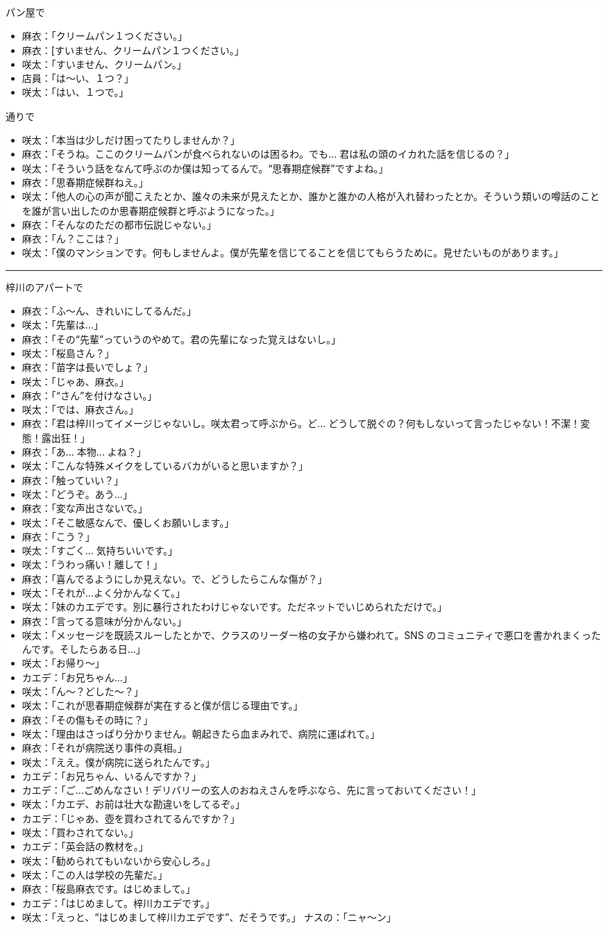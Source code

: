 
パン屋で  
- 麻衣：「クリームパン１つください。」
- 麻衣：[すいません、クリームパン１つください。」
- 咲太：「すいません、クリームパン。」
- 店員：「は～い、１つ？」
- 咲太：「はい、１つで。」

通りで

- 咲太：「本当は少しだけ困ってたりしませんか？」
- 麻衣：「そうね。ここのクリームパンが食べられないのは困るわ。でも... 君は私の頭のイカれた話を信じるの？」
- 咲太：「そういう話をなんて呼ぶのか僕は知ってるんで。“思春期症候群”ですよね。」
- 麻衣：「思春期症候群ねえ。」
- 咲太：「他人の心の声が聞こえたとか、誰々の未来が見えたとか、誰かと誰かの人格が入れ替わったとか。そういう類いの噂話のことを誰が言い出したのか思春期症候群と呼ぶようになった。」
- 麻衣：「そんなのただの都市伝説じゃない。」
- 麻衣：「ん？ここは？」
- 咲太：「僕のマンションです。何もしませんよ。僕が先輩を信じてることを信じてもらうために。見せたいものがあります。」

---

梓川のアパートで

- 麻衣：「ふ～ん、きれいにしてるんだ。」
- 咲太：「先輩は...」
- 麻衣：「その“先輩”っていうのやめて。君の先輩になった覚えはないし。」
- 咲太：「桜島さん？」
- 麻衣：「苗字は長いでしょ？」
- 咲太：「じゃあ、麻衣。」
- 麻衣：「“さん”を付けなさい。」
- 咲太：「では、麻衣さん。」
- 麻衣：「君は梓川ってイメージじゃないし。咲太君って呼ぶから。ど... どうして脱ぐの？何もしないって言ったじゃない！不潔！変態！露出狂！」
- 麻衣：「あ... 本物... よね？」
- 咲太：「こんな特殊メイクをしているバカがいると思いますか？」
- 麻衣：「触っていい？」
- 咲太：「どうぞ。あう...」
- 麻衣：「変な声出さないで。」
- 咲太：「そこ敏感なんで、優しくお願いします。」
- 麻衣：「こう？」
- 咲太：「すごく... 気持ちいいです。」
- 咲太：「うわっ痛い！離して！」
- 麻衣：「喜んでるようにしか見えない。で、どうしたらこんな傷が？」
- 咲太：「それが...よく分かんなくて。」
- 咲太：「妹のカエデです。別に暴行されたわけじゃないです。ただネットでいじめられただけで。」
- 麻衣：「言ってる意味が分かんない。」
- 咲太：「メッセージを既読スルーしたとかで、クラスのリーダー格の女子から嫌われて。SNS のコミュニティで悪口を書かれまくったんです。そしたらある日...」
- 咲太：「お帰り～」
- カエデ：「お兄ちゃん...」
- 咲太：「ん～？どした～？」
- 咲太：「これが思春期症候群が実在すると僕が信じる理由です。」
- 麻衣：「その傷もその時に？」
- 咲太：「理由はさっぱり分かりません。朝起きたら血まみれで、病院に運ばれて。」
- 麻衣：「それが病院送り事件の真相。」
- 咲太：「ええ。僕が病院に送られたんです。」
- カエデ：「お兄ちゃん、いるんですか？」
- カエデ：「ご...ごめんなさい！デリバリーの玄人のおねえさんを呼ぶなら、先に言っておいてください！」
- 咲太：「カエデ、お前は壮大な勘違いをしてるぞ。」
- カエデ：「じゃあ、壺を買わされてるんですか？」
- 咲太：「買わされてない。」
- カエデ：「英会話の教材を。」
- 咲太：「勧められてもいないから安心しろ。」
- 咲太：「この人は学校の先輩だ。」
- 麻衣：「桜島麻衣です。はじめまして。」
- カエデ：「はじめまして。梓川カエデです。」
- 咲太：「えっと、“はじめまして梓川カエデです”、だそうです。」
ナスの：「ニャ～ン」